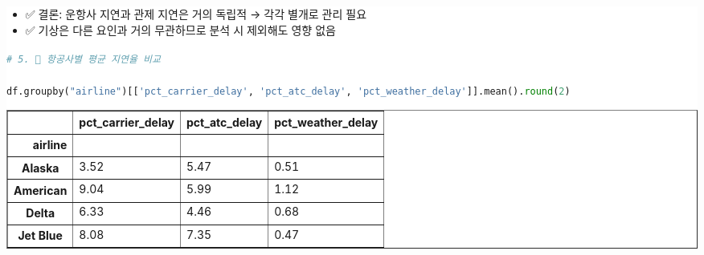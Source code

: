 
- ✅ 결론: 운항사 지연과 관제 지연은 거의 독립적 → 각각 별개로 관리 필요
- ✅ 기상은 다른 요인과 거의 무관하므로 분석 시 제외해도 영향 없음


```python
# 5. 🏢 항공사별 평균 지연율 비교

df.groupby("airline")[['pct_carrier_delay', 'pct_atc_delay', 'pct_weather_delay']].mean().round(2)

```




<div>
<style scoped>
    .dataframe tbody tr th:only-of-type {
        vertical-align: middle;
    }

    .dataframe tbody tr th {
        vertical-align: top;
    }

    .dataframe thead th {
        text-align: right;
    }
</style>
<table border="1" class="dataframe">
  <thead>
    <tr style="text-align: right;">
      <th></th>
      <th>pct_carrier_delay</th>
      <th>pct_atc_delay</th>
      <th>pct_weather_delay</th>
    </tr>
    <tr>
      <th>airline</th>
      <th></th>
      <th></th>
      <th></th>
    </tr>
  </thead>
  <tbody>
    <tr>
      <th>Alaska</th>
      <td>3.52</td>
      <td>5.47</td>
      <td>0.51</td>
    </tr>
    <tr>
      <th>American</th>
      <td>9.04</td>
      <td>5.99</td>
      <td>1.12</td>
    </tr>
    <tr>
      <th>Delta</th>
      <td>6.33</td>
      <td>4.46</td>
      <td>0.68</td>
    </tr>
    <tr>
      <th>Jet Blue</th>
      <td>8.08</td>
      <td>7.35</td>
      <td>0.47</td>